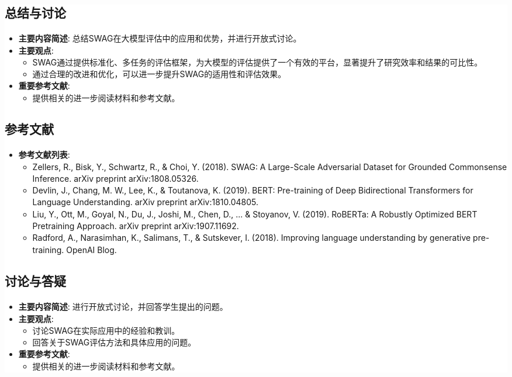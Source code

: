 ## 总结与讨论

- **主要内容简述**: 总结SWAG在大模型评估中的应用和优势，并进行开放式讨论。
- **主要观点**:
  - SWAG通过提供标准化、多任务的评估框架，为大模型的评估提供了一个有效的平台，显著提升了研究效率和结果的可比性。
  - 通过合理的改进和优化，可以进一步提升SWAG的适用性和评估效果。
- **重要参考文献**:
  - 提供相关的进一步阅读材料和参考文献。

## 参考文献

- **参考文献列表**:
  - Zellers, R., Bisk, Y., Schwartz, R., & Choi, Y. (2018). SWAG: A Large-Scale Adversarial Dataset for Grounded Commonsense Inference. arXiv preprint arXiv:1808.05326.
  - Devlin, J., Chang, M. W., Lee, K., & Toutanova, K. (2019). BERT: Pre-training of Deep Bidirectional Transformers for Language Understanding. arXiv preprint arXiv:1810.04805.
  - Liu, Y., Ott, M., Goyal, N., Du, J., Joshi, M., Chen, D., ... & Stoyanov, V. (2019). RoBERTa: A Robustly Optimized BERT Pretraining Approach. arXiv preprint arXiv:1907.11692.
  - Radford, A., Narasimhan, K., Salimans, T., & Sutskever, I. (2018). Improving language understanding by generative pre-training. OpenAI Blog.

## 讨论与答疑

- **主要内容简述**: 进行开放式讨论，并回答学生提出的问题。
- **主要观点**:
  - 讨论SWAG在实际应用中的经验和教训。
  - 回答关于SWAG评估方法和具体应用的问题。
- **重要参考文献**:
  - 提供相关的进一步阅读材料和参考文献。
